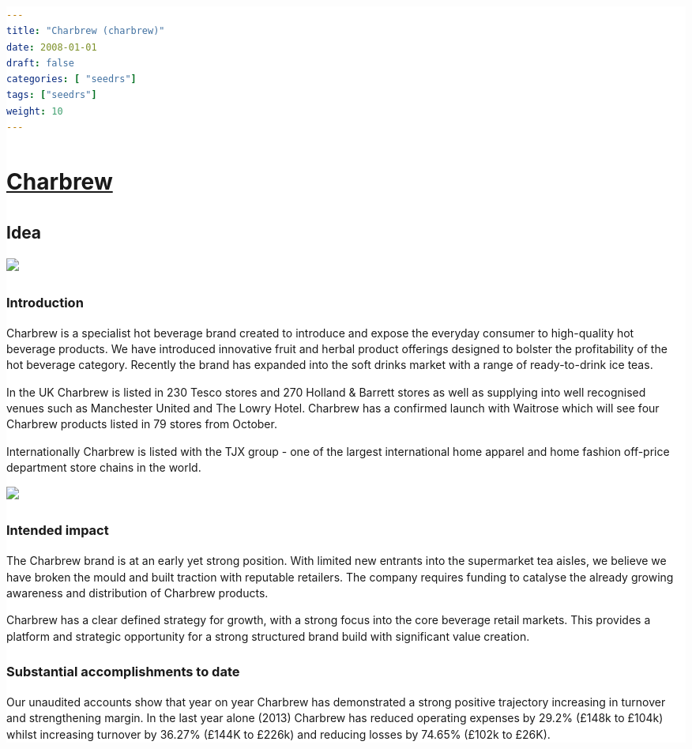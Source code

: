 ```yaml
---
title: "Charbrew (charbrew)"
date: 2008-01-01
draft: false
categories: [ "seedrs"]
tags: ["seedrs"]
weight: 10
---
```


# [Charbrew](https://www.seedrs.com/charbrew)

## Idea

![](/img/seedrs/uploads/startup/section_image/image/1763/cu5k7i67lz1tkftebd1e9iewfa7g77/group_photo.jpg?rect=120%2C138%2C1674%2C990&w=600&fit=clip&s=bf0e25d4f1a79d8b43f5874daa313436)

### Introduction

Charbrew is a specialist hot beverage brand created to introduce and expose the everyday consumer to high-quality hot beverage products. We have introduced innovative fruit and herbal product offerings designed to bolster the profitability of the hot beverage category. Recently the brand has expanded into the soft drinks market with a range of ready-to-drink ice teas.

In the UK Charbrew is listed in 230 Tesco stores and 270 Holland &amp; Barrett stores as well as supplying into well recognised venues such as Manchester United and The Lowry Hotel. Charbrew has a confirmed launch with Waitrose which will see four Charbrew products listed in 79 stores from October.

Internationally Charbrew is listed with the TJX group - one of the largest international home apparel and home fashion off-price department store chains in the world.

![](/img/seedrs/uploads/startup/section_image/image/1778/e0eibxdkdey33g6q6kol4djuqmkx4my/Charbrew_Both_Ice_Teas2.png?w=600&fit=clip&s=82362c4a24aebf1ad763762612d4e394)

### Intended impact

The Charbrew brand is at an early yet strong position. With limited new entrants into the supermarket tea aisles, we believe we have broken the mould and built traction with reputable retailers. The company requires funding to catalyse the already growing awareness and distribution of Charbrew products.

Charbrew has a clear defined strategy for growth, with a strong focus into the core beverage retail markets. This provides a platform and strategic opportunity for a strong structured brand build with significant value creation.

### Substantial accomplishments to date

Our unaudited accounts show that year on year Charbrew has demonstrated a strong positive trajectory increasing in turnover and strengthening margin. In the last year alone (2013) Charbrew has reduced operating expenses by 29.2% (£148k to £104k) whilst increasing turnover by 36.27% (£144K to £226k) and reducing losses by 74.65% (£102k to £26K).
